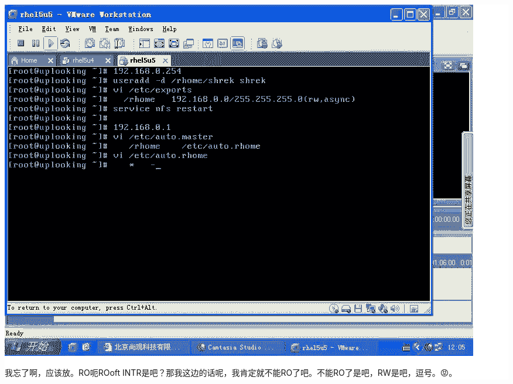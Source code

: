 ![](img/3ad0323d0c8c5c4a57a43a99c8669333_2.png)

我忘了啊，应该放。RO呃ROoft INTR是吧？那我这边的话呢，我肯定就不能RO了吧。不能RO了是吧，RW是吧，逗号。😡。


